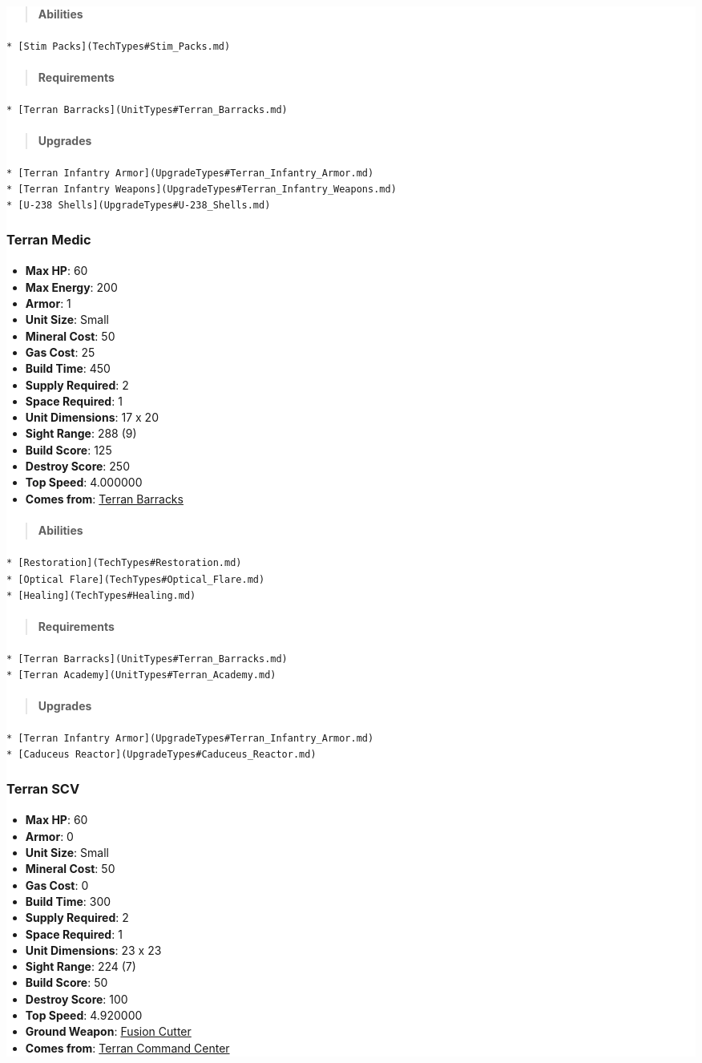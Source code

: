 > #### Abilities ####
    * [Stim Packs](TechTypes#Stim_Packs.md)

> #### Requirements ####
    * [Terran Barracks](UnitTypes#Terran_Barracks.md)

> #### Upgrades ####
    * [Terran Infantry Armor](UpgradeTypes#Terran_Infantry_Armor.md)
    * [Terran Infantry Weapons](UpgradeTypes#Terran_Infantry_Weapons.md)
    * [U-238 Shells](UpgradeTypes#U-238_Shells.md)


### Terran Medic ###
  * **Max HP**: 60
  * **Max Energy**: 200
  * **Armor**: 1
  * **Unit Size**: Small
  * **Mineral Cost**: 50
  * **Gas Cost**: 25
  * **Build Time**: 450
  * **Supply Required**: 2
  * **Space Required**: 1
  * **Unit Dimensions**: 17 x 20
  * **Sight Range**: 288 (9)
  * **Build Score**: 125
  * **Destroy Score**: 250
  * **Top Speed**: 4.000000
  * **Comes from**: [Terran Barracks](UnitTypes#Terran_Barracks.md)

> #### Abilities ####
    * [Restoration](TechTypes#Restoration.md)
    * [Optical Flare](TechTypes#Optical_Flare.md)
    * [Healing](TechTypes#Healing.md)

> #### Requirements ####
    * [Terran Barracks](UnitTypes#Terran_Barracks.md)
    * [Terran Academy](UnitTypes#Terran_Academy.md)

> #### Upgrades ####
    * [Terran Infantry Armor](UpgradeTypes#Terran_Infantry_Armor.md)
    * [Caduceus Reactor](UpgradeTypes#Caduceus_Reactor.md)


### Terran SCV ###
  * **Max HP**: 60
  * **Armor**: 0
  * **Unit Size**: Small
  * **Mineral Cost**: 50
  * **Gas Cost**: 0
  * **Build Time**: 300
  * **Supply Required**: 2
  * **Space Required**: 1
  * **Unit Dimensions**: 23 x 23
  * **Sight Range**: 224 (7)
  * **Build Score**: 50
  * **Destroy Score**: 100
  * **Top Speed**: 4.920000
  * **Ground Weapon**: [Fusion Cutter](WeaponTypes#Fusion_Cutter.md)
  * **Comes from**: [Terran Command Center](UnitTypes#Terran_Command_Center.md)
